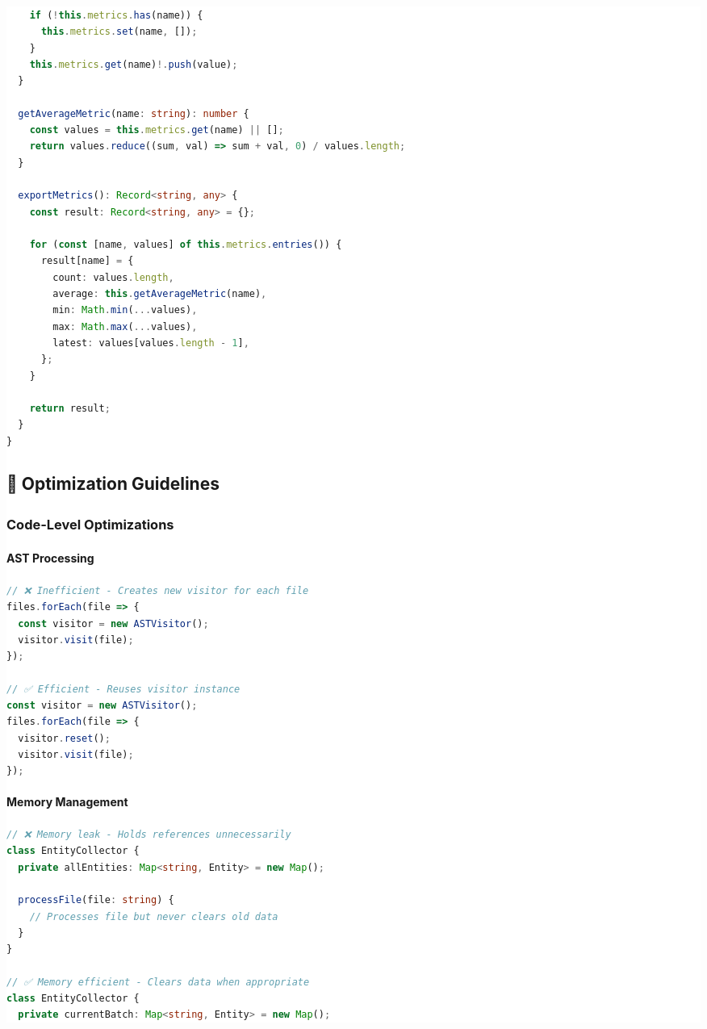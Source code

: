 ```typescript
    if (!this.metrics.has(name)) {
      this.metrics.set(name, []);
    }
    this.metrics.get(name)!.push(value);
  }

  getAverageMetric(name: string): number {
    const values = this.metrics.get(name) || [];
    return values.reduce((sum, val) => sum + val, 0) / values.length;
  }

  exportMetrics(): Record<string, any> {
    const result: Record<string, any> = {};
    
    for (const [name, values] of this.metrics.entries()) {
      result[name] = {
        count: values.length,
        average: this.getAverageMetric(name),
        min: Math.min(...values),
        max: Math.max(...values),
        latest: values[values.length - 1],
      };
    }
    
    return result;
  }
}
```

## 🎯 Optimization Guidelines

### Code-Level Optimizations

#### AST Processing
```typescript
// ❌ Inefficient - Creates new visitor for each file
files.forEach(file => {
  const visitor = new ASTVisitor();
  visitor.visit(file);
});

// ✅ Efficient - Reuses visitor instance
const visitor = new ASTVisitor();
files.forEach(file => {
  visitor.reset();
  visitor.visit(file);
});
```

#### Memory Management
```typescript
// ❌ Memory leak - Holds references unnecessarily
class EntityCollector {
  private allEntities: Map<string, Entity> = new Map();
  
  processFile(file: string) {
    // Processes file but never clears old data
  }
}

// ✅ Memory efficient - Clears data when appropriate
class EntityCollector {
  private currentBatch: Map<string, Entity> = new Map();
```